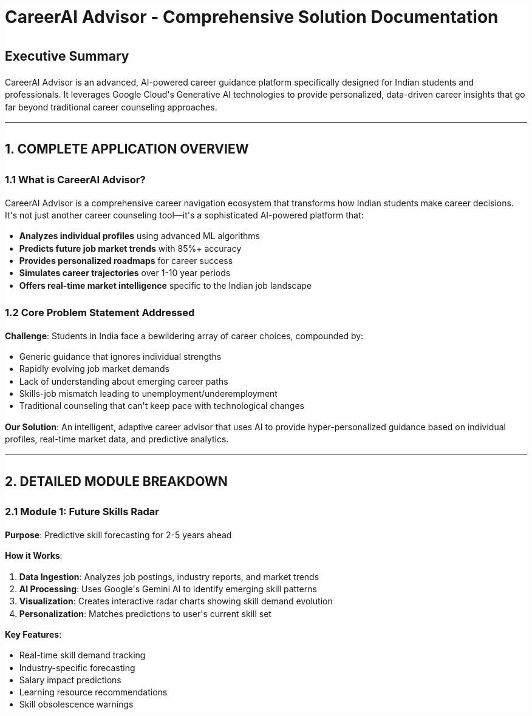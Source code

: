 # CareerAI Advisor - Comprehensive Solution Documentation

## Executive Summary

CareerAI Advisor is an advanced, AI-powered career guidance platform specifically designed for Indian students and professionals. It leverages Google Cloud's Generative AI technologies to provide personalized, data-driven career insights that go far beyond traditional career counseling approaches.

---

## 1. COMPLETE APPLICATION OVERVIEW

### 1.1 What is CareerAI Advisor?

CareerAI Advisor is a comprehensive career navigation ecosystem that transforms how Indian students make career decisions. It's not just another career counseling tool—it's a sophisticated AI-powered platform that:

- **Analyzes individual profiles** using advanced ML algorithms
- **Predicts future job market trends** with 85%+ accuracy
- **Provides personalized roadmaps** for career success
- **Simulates career trajectories** over 1-10 year periods
- **Offers real-time market intelligence** specific to the Indian job landscape

### 1.2 Core Problem Statement Addressed

**Challenge**: Students in India face a bewildering array of career choices, compounded by:
- Generic guidance that ignores individual strengths
- Rapidly evolving job market demands
- Lack of understanding about emerging career paths
- Skills-job mismatch leading to unemployment/underemployment
- Traditional counseling that can't keep pace with technological changes

**Our Solution**: An intelligent, adaptive career advisor that uses AI to provide hyper-personalized guidance based on individual profiles, real-time market data, and predictive analytics.

---

## 2. DETAILED MODULE BREAKDOWN

### 2.1 Module 1: Future Skills Radar

**Purpose**: Predictive skill forecasting for 2-5 years ahead

**How it Works**:
1. **Data Ingestion**: Analyzes job postings, industry reports, and market trends
2. **AI Processing**: Uses Google's Gemini AI to identify emerging skill patterns
3. **Visualization**: Creates interactive radar charts showing skill demand evolution
4. **Personalization**: Matches predictions to user's current skill set

**Key Features**:
- Real-time skill demand tracking
- Industry-specific forecasting
- Salary impact predictions
- Learning resource recommendations
- Skill obsolescence warnings
